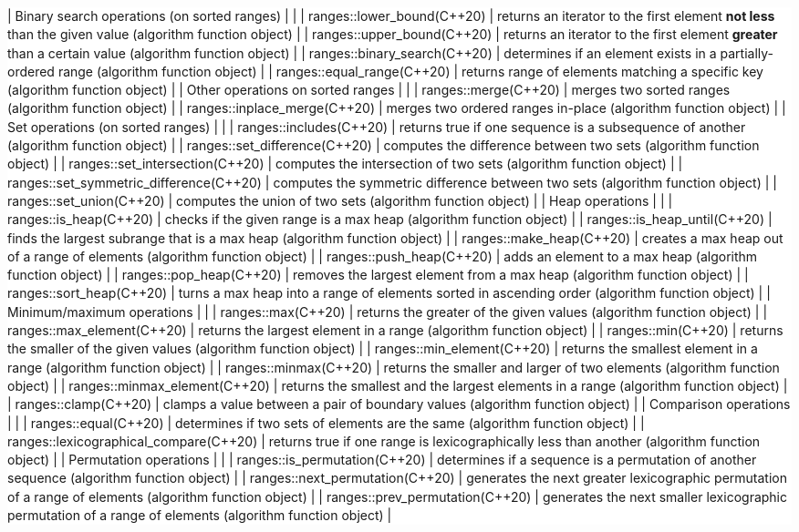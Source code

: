 | Binary search operations (on sorted ranges) | |
| ranges::lower_bound(C++20) | returns an iterator to the first element **not less** than the given value (algorithm function object) |
| ranges::upper_bound(C++20) | returns an iterator to the first element **greater** than a certain value (algorithm function object) |
| ranges::binary_search(C++20) | determines if an element exists in a partially-ordered range (algorithm function object) |
| ranges::equal_range(C++20) | returns range of elements matching a specific key (algorithm function object) |
| Other operations on sorted ranges | |
| ranges::merge(C++20) | merges two sorted ranges (algorithm function object) |
| ranges::inplace_merge(C++20) | merges two ordered ranges in-place (algorithm function object) |
| Set operations (on sorted ranges) | |
| ranges::includes(C++20) | returns true if one sequence is a subsequence of another (algorithm function object) |
| ranges::set_difference(C++20) | computes the difference between two sets (algorithm function object) |
| ranges::set_intersection(C++20) | computes the intersection of two sets (algorithm function object) |
| ranges::set_symmetric_difference(C++20) | computes the symmetric difference between two sets (algorithm function object) |
| ranges::set_union(C++20) | computes the union of two sets (algorithm function object) |
| Heap operations | |
| ranges::is_heap(C++20) | checks if the given range is a max heap (algorithm function object) |
| ranges::is_heap_until(C++20) | finds the largest subrange that is a max heap (algorithm function object) |
| ranges::make_heap(C++20) | creates a max heap out of a range of elements (algorithm function object) |
| ranges::push_heap(C++20) | adds an element to a max heap (algorithm function object) |
| ranges::pop_heap(C++20) | removes the largest element from a max heap (algorithm function object) |
| ranges::sort_heap(C++20) | turns a max heap into a range of elements sorted in ascending order (algorithm function object) |
| Minimum/maximum operations | |
| ranges::max(C++20) | returns the greater of the given values (algorithm function object) |
| ranges::max_element(C++20) | returns the largest element in a range (algorithm function object) |
| ranges::min(C++20) | returns the smaller of the given values (algorithm function object) |
| ranges::min_element(C++20) | returns the smallest element in a range (algorithm function object) |
| ranges::minmax(C++20) | returns the smaller and larger of two elements (algorithm function object) |
| ranges::minmax_element(C++20) | returns the smallest and the largest elements in a range (algorithm function object) |
| ranges::clamp(C++20) | clamps a value between a pair of boundary values (algorithm function object) |
| Comparison operations | |
| ranges::equal(C++20) | determines if two sets of elements are the same (algorithm function object) |
| ranges::lexicographical_compare(C++20) | returns true if one range is lexicographically less than another (algorithm function object) |
| Permutation operations | |
| ranges::is_permutation(C++20) | determines if a sequence is a permutation of another sequence (algorithm function object) |
| ranges::next_permutation(C++20) | generates the next greater lexicographic permutation of a range of elements (algorithm function object) |
| ranges::prev_permutation(C++20) | generates the next smaller lexicographic permutation of a range of elements (algorithm function object) |
